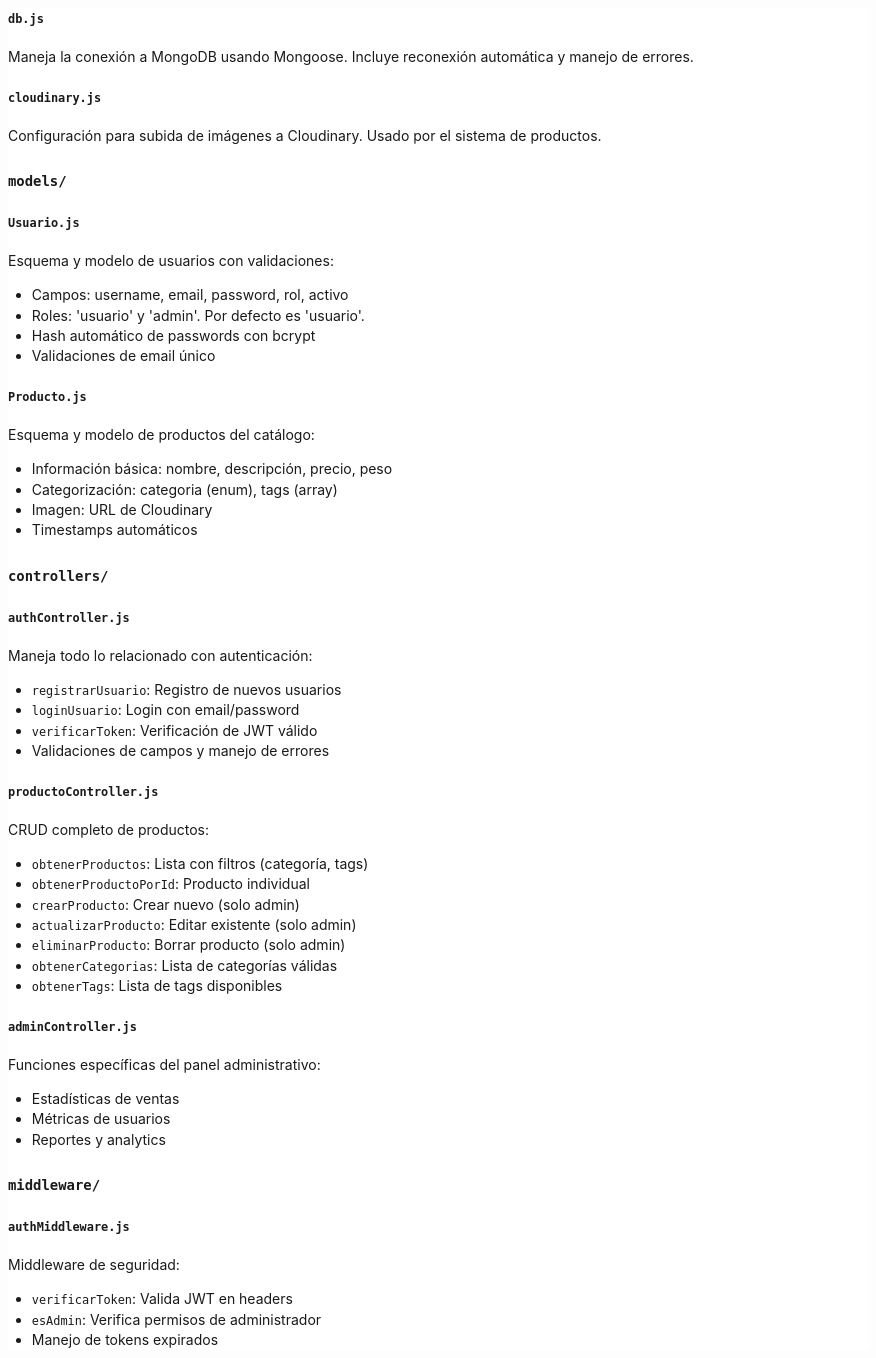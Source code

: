 #### `db.js`
Maneja la conexión a MongoDB usando Mongoose. Incluye reconexión automática y manejo de errores.

#### `cloudinary.js`
Configuración para subida de imágenes a Cloudinary. Usado por el sistema de productos.

### `models/`

#### `Usuario.js`
Esquema y modelo de usuarios con validaciones:
- Campos: username, email, password, rol, activo
- Roles: 'usuario' y 'admin'. Por defecto es 'usuario'.
- Hash automático de passwords con bcrypt
- Validaciones de email único

#### `Producto.js`
Esquema y modelo de productos del catálogo:
- Información básica: nombre, descripción, precio, peso
- Categorización: categoria (enum), tags (array)
- Imagen: URL de Cloudinary
- Timestamps automáticos

### `controllers/`

#### `authController.js`
Maneja todo lo relacionado con autenticación:
- `registrarUsuario`: Registro de nuevos usuarios
- `loginUsuario`: Login con email/password
- `verificarToken`: Verificación de JWT válido
- Validaciones de campos y manejo de errores

#### `productoController.js`
CRUD completo de productos:
- `obtenerProductos`: Lista con filtros (categoría, tags)
- `obtenerProductoPorId`: Producto individual
- `crearProducto`: Crear nuevo (solo admin)
- `actualizarProducto`: Editar existente (solo admin)
- `eliminarProducto`: Borrar producto (solo admin)
- `obtenerCategorias`: Lista de categorías válidas
- `obtenerTags`: Lista de tags disponibles

#### `adminController.js`
Funciones específicas del panel administrativo:
- Estadísticas de ventas
- Métricas de usuarios
- Reportes y analytics

### `middleware/`

#### `authMiddleware.js`
Middleware de seguridad:
- `verificarToken`: Valida JWT en headers
- `esAdmin`: Verifica permisos de administrador
- Manejo de tokens expirados
